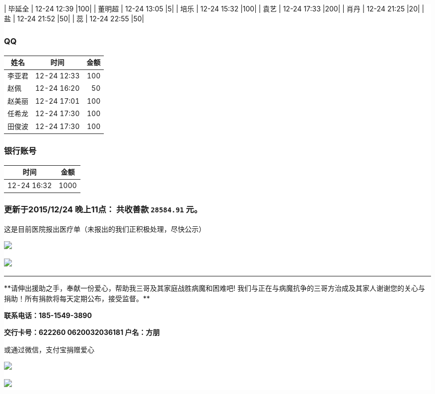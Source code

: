 | 毕延全    		| 12-24 12:39 	|100|
| 董明超    		| 12-24 13:05 	|5|
| 培乐    		| 12-24 15:32 	|100|
| 袁艺    		| 12-24 17:33 	|200|
| 肖丹    		| 12-24 21:25 	|20|
| 盐    			| 12-24 21:52 	|50|
| 蕊    			| 12-24 22:55 	|50|


### QQ

| 姓名        	| 时间           | 金额  |
| ------------- |:-------------:| -----:|
| 李亚君    		| 12-24 12:33 	|100|
| 赵佩    		| 12-24 16:20 	|50|
| 赵美丽    		| 12-24 17:01 	|100|
| 任希龙    		| 12-24 17:30 	|100|
| 田俊波    		| 12-24 17:30 	|100|

### 银行账号

| 时间           | 金额  |
|-------------	|:-----:|
| 12-24 16:32 	|1000|


### 更新于2015/12/24 晚上11点： 共收善款 `28584.91` 元。

这是目前医院报出医疗单（未报出的我们正积极处理，尽快公示）

![](http://paylove.github.io/img/164.pic_hd.jpg)

![](http://paylove.github.io/img/165.pic_hd.jpg)

<hr>
**请伸出援助之手，奉献一份爱心，帮助我三哥及其家庭战胜病魔和困难吧! 我们与正在与病魔抗争的三哥方治成及其家人谢谢您的关心与捐助！所有捐款将每天定期公布，接受监督。**


**联系电话：185-1549-3890**

**交行卡号：622260 0620032036181 户名：方朋**

或通过微信，支付宝捐赠爱心

![](http://beginman.qiniudn.com/weixin.jpeg)

![](http://beginman.qiniudn.com/zhifubao.jpeg)





